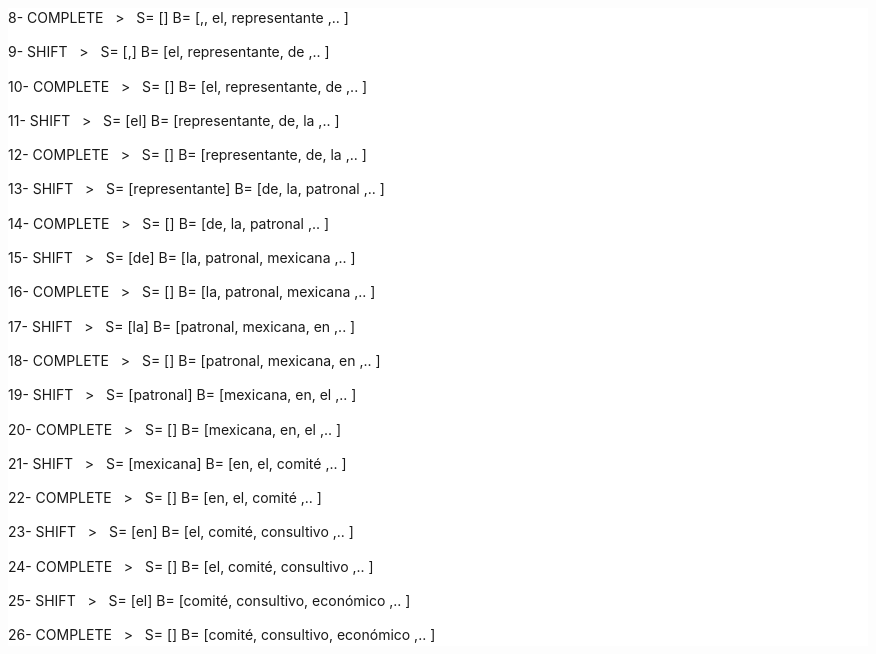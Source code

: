
8- COMPLETE&nbsp;&nbsp;&nbsp;>&nbsp;&nbsp;&nbsp;S= []   B= [,, el, representante ,.. ]



9- SHIFT&nbsp;&nbsp;&nbsp;>&nbsp;&nbsp;&nbsp;S= [,]   B= [el, representante, de ,.. ]



10- COMPLETE&nbsp;&nbsp;&nbsp;>&nbsp;&nbsp;&nbsp;S= []   B= [el, representante, de ,.. ]



11- SHIFT&nbsp;&nbsp;&nbsp;>&nbsp;&nbsp;&nbsp;S= [el]   B= [representante, de, la ,.. ]



12- COMPLETE&nbsp;&nbsp;&nbsp;>&nbsp;&nbsp;&nbsp;S= []   B= [representante, de, la ,.. ]



13- SHIFT&nbsp;&nbsp;&nbsp;>&nbsp;&nbsp;&nbsp;S= [representante]   B= [de, la, patronal ,.. ]



14- COMPLETE&nbsp;&nbsp;&nbsp;>&nbsp;&nbsp;&nbsp;S= []   B= [de, la, patronal ,.. ]



15- SHIFT&nbsp;&nbsp;&nbsp;>&nbsp;&nbsp;&nbsp;S= [de]   B= [la, patronal, mexicana ,.. ]



16- COMPLETE&nbsp;&nbsp;&nbsp;>&nbsp;&nbsp;&nbsp;S= []   B= [la, patronal, mexicana ,.. ]



17- SHIFT&nbsp;&nbsp;&nbsp;>&nbsp;&nbsp;&nbsp;S= [la]   B= [patronal, mexicana, en ,.. ]



18- COMPLETE&nbsp;&nbsp;&nbsp;>&nbsp;&nbsp;&nbsp;S= []   B= [patronal, mexicana, en ,.. ]



19- SHIFT&nbsp;&nbsp;&nbsp;>&nbsp;&nbsp;&nbsp;S= [patronal]   B= [mexicana, en, el ,.. ]



20- COMPLETE&nbsp;&nbsp;&nbsp;>&nbsp;&nbsp;&nbsp;S= []   B= [mexicana, en, el ,.. ]



21- SHIFT&nbsp;&nbsp;&nbsp;>&nbsp;&nbsp;&nbsp;S= [mexicana]   B= [en, el, comité ,.. ]



22- COMPLETE&nbsp;&nbsp;&nbsp;>&nbsp;&nbsp;&nbsp;S= []   B= [en, el, comité ,.. ]



23- SHIFT&nbsp;&nbsp;&nbsp;>&nbsp;&nbsp;&nbsp;S= [en]   B= [el, comité, consultivo ,.. ]



24- COMPLETE&nbsp;&nbsp;&nbsp;>&nbsp;&nbsp;&nbsp;S= []   B= [el, comité, consultivo ,.. ]



25- SHIFT&nbsp;&nbsp;&nbsp;>&nbsp;&nbsp;&nbsp;S= [el]   B= [comité, consultivo, económico ,.. ]



26- COMPLETE&nbsp;&nbsp;&nbsp;>&nbsp;&nbsp;&nbsp;S= []   B= [comité, consultivo, económico ,.. ]


